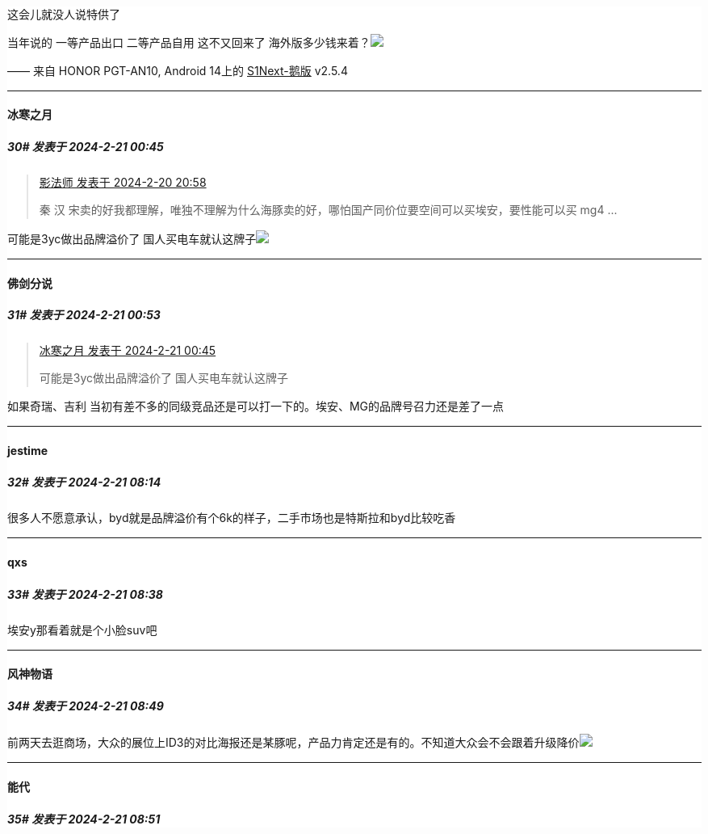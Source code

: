 这会儿就没人说特供了

当年说的 一等产品出口 二等产品自用 这不又回来了</blockquote>
海外版多少钱来着？<img src="https://static.saraba1st.com/image/smiley/face2017/067.png" referrerpolicy="no-referrer">

—— 来自 HONOR PGT-AN10, Android 14上的 [S1Next-鹅版](https://github.com/ykrank/S1-Next/releases) v2.5.4

*****

####  冰寒之月  
##### 30#       发表于 2024-2-21 00:45

<blockquote><a href="httphttps://bbs.saraba1st.com/2b/forum.php?mod=redirect&amp;goto=findpost&amp;pid=64013729&amp;ptid=2172529" target="_blank">影法师 发表于 2024-2-20 20:58</a>

秦 汉 宋卖的好我都理解，唯独不理解为什么海豚卖的好，哪怕国产同价位要空间可以买埃安，要性能可以买 mg4 ...</blockquote>
可能是3yc做出品牌溢价了 国人买电车就认这牌子<img src="https://static.saraba1st.com/image/smiley/face2017/067.png" referrerpolicy="no-referrer">

*****

####  佛剑分说  
##### 31#       发表于 2024-2-21 00:53

<blockquote><a href="httphttps://bbs.saraba1st.com/2b/forum.php?mod=redirect&amp;goto=findpost&amp;pid=64015482&amp;ptid=2172529" target="_blank">冰寒之月 发表于 2024-2-21 00:45</a>

可能是3yc做出品牌溢价了 国人买电车就认这牌子</blockquote>
如果奇瑞、吉利 当初有差不多的同级竞品还是可以打一下的。埃安、MG的品牌号召力还是差了一点

*****

####  jestime  
##### 32#       发表于 2024-2-21 08:14

很多人不愿意承认，byd就是品牌溢价有个6k的样子，二手市场也是特斯拉和byd比较吃香

*****

####  qxs  
##### 33#       发表于 2024-2-21 08:38

埃安y那看着就是个小脸suv吧

*****

####  风神物语  
##### 34#       发表于 2024-2-21 08:49

前两天去逛商场，大众的展位上ID3的对比海报还是某豚呢，产品力肯定还是有的。不知道大众会不会跟着升级降价<img src="https://static.saraba1st.com/image/smiley/face2017/037.png" referrerpolicy="no-referrer">

*****

####  能代  
##### 35#       发表于 2024-2-21 08:51
